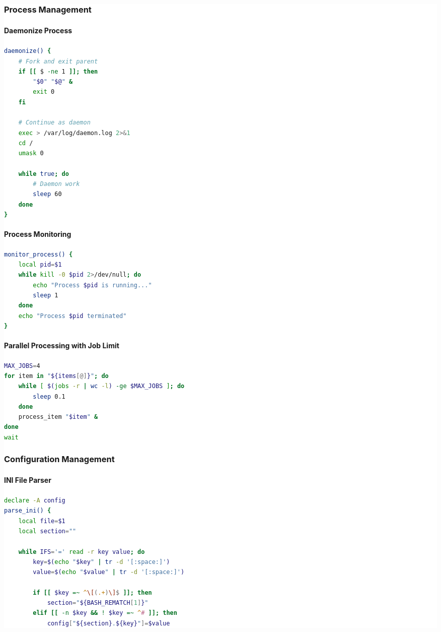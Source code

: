 ### Process Management

#### Daemonize Process
```bash
daemonize() {
    # Fork and exit parent
    if [[ $ -ne 1 ]]; then
        "$0" "$@" &
        exit 0
    fi
    
    # Continue as daemon
    exec > /var/log/daemon.log 2>&1
    cd /
    umask 0
    
    while true; do
        # Daemon work
        sleep 60
    done
}
```

#### Process Monitoring
```bash
monitor_process() {
    local pid=$1
    while kill -0 $pid 2>/dev/null; do
        echo "Process $pid is running..."
        sleep 1
    done
    echo "Process $pid terminated"
}
```

#### Parallel Processing with Job Limit
```bash
MAX_JOBS=4
for item in "${items[@]}"; do
    while [ $(jobs -r | wc -l) -ge $MAX_JOBS ]; do
        sleep 0.1
    done
    process_item "$item" &
done
wait
```

### Configuration Management

#### INI File Parser
```bash
declare -A config
parse_ini() {
    local file=$1
    local section=""
    
    while IFS='=' read -r key value; do
        key=$(echo "$key" | tr -d '[:space:]')
        value=$(echo "$value" | tr -d '[:space:]')
        
        if [[ $key =~ ^\[(.+)\]$ ]]; then
            section="${BASH_REMATCH[1]}"
        elif [[ -n $key && ! $key =~ ^# ]]; then
            config["${section}.${key}"]=$value
```